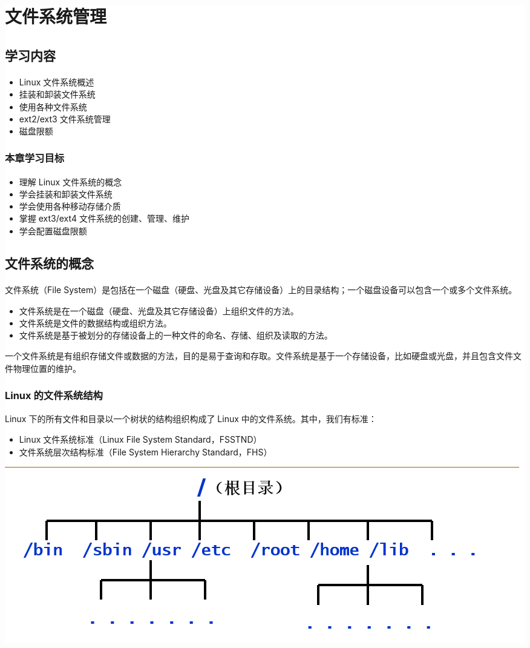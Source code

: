 # 文件系统管理

## 学习内容

- Linux 文件系统概述
- 挂装和卸装文件系统
- 使用各种文件系统
- ext2/ext3 文件系统管理
- 磁盘限额

### 本章学习目标

- 理解 Linux 文件系统的概念
- 学会挂装和卸装文件系统
- 学会使用各种移动存储介质
- 掌握 ext3/ext4 文件系统的创建、管理、维护
- 学会配置磁盘限额

## 文件系统的概念

文件系统（File System）是包括在一个磁盘（硬盘、光盘及其它存储设备）上的目录结构；一个磁盘设备可以包含一个或多个文件系统。

- 文件系统是在一个磁盘（硬盘、光盘及其它存储设备）上组织文件的方法。
- 文件系统是文件的数据结构或组织方法。
- 文件系统是基于被划分的存储设备上的一种文件的命名、存储、组织及读取的方法。

一个文件系统是有组织存储文件或数据的方法，目的是易于查询和存取。文件系统是基于一个存储设备，比如硬盘或光盘，并且包含文件文件物理位置的维护。

### Linux 的文件系统结构

Linux 下的所有文件和目录以一个树状的结构组织构成了 Linux 中的文件系统。其中，我们有标准：

- Linux 文件系统标准（Linux File System Standard，FSSTND）
- 文件系统层次结构标准（File System Hierarchy Standard，FHS）

![image-20221004193606051](./06-file-sys-manage.assets/image-20221004193606051.png)
